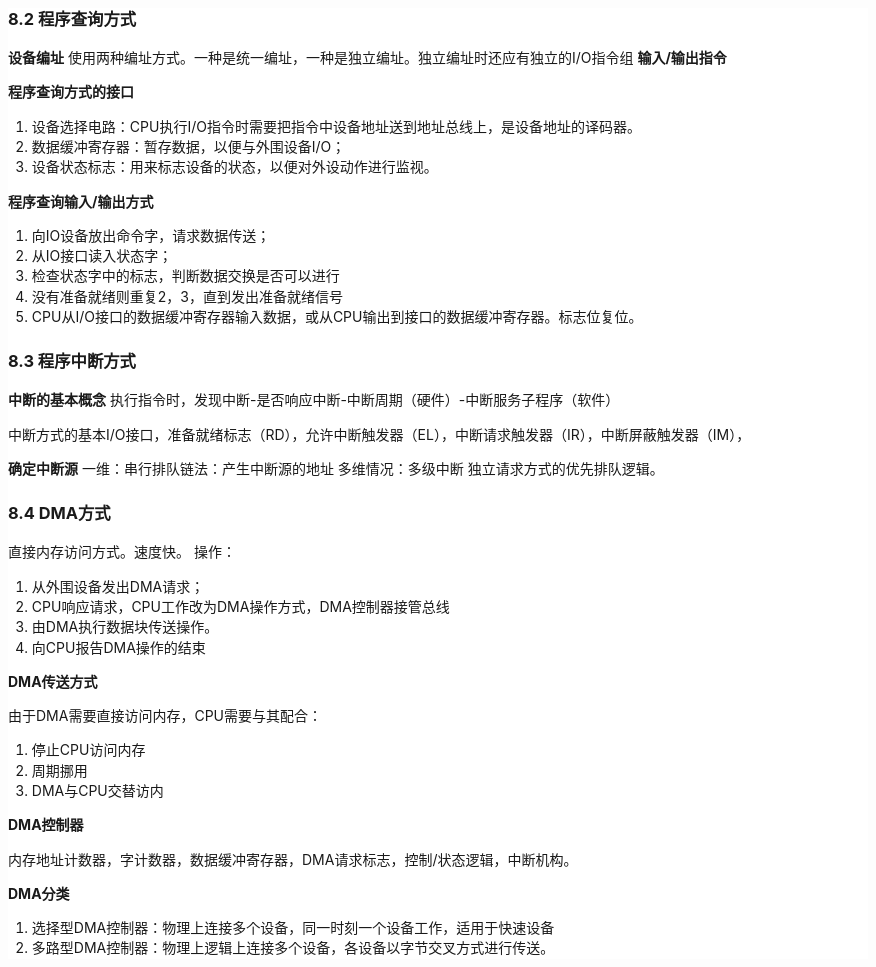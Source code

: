 ### 8.2 程序查询方式
**设备编址**
使用两种编址方式。一种是统一编址，一种是独立编址。独立编址时还应有独立的I/O指令组
**输入/输出指令**

**程序查询方式的接口**
1. 设备选择电路：CPU执行I/O指令时需要把指令中设备地址送到地址总线上，是设备地址的译码器。
2. 数据缓冲寄存器：暂存数据，以便与外围设备I/O；
3. 设备状态标志：用来标志设备的状态，以便对外设动作进行监视。

**程序查询输入/输出方式**

1. 向IO设备放出命令字，请求数据传送；
2. 从IO接口读入状态字；
3. 检查状态字中的标志，判断数据交换是否可以进行
4. 没有准备就绪则重复2，3，直到发出准备就绪信号
5. CPU从I/O接口的数据缓冲寄存器输入数据，或从CPU输出到接口的数据缓冲寄存器。标志位复位。


 ### 8.3 程序中断方式
**中断的基本概念**
执行指令时，发现中断-是否响应中断-中断周期（硬件）-中断服务子程序（软件）

中断方式的基本I/O接口，准备就绪标志（RD），允许中断触发器（EL），中断请求触发器（IR），中断屏蔽触发器（IM），

**确定中断源**
一维：串行排队链法：产生中断源的地址
多维情况：多级中断
独立请求方式的优先排队逻辑。

### 8.4 DMA方式

直接内存访问方式。速度快。
操作：
1. 从外围设备发出DMA请求；
2. CPU响应请求，CPU工作改为DMA操作方式，DMA控制器接管总线
3. 由DMA执行数据块传送操作。
4. 向CPU报告DMA操作的结束

**DMA传送方式**

由于DMA需要直接访问内存，CPU需要与其配合：
1. 停止CPU访问内存
2. 周期挪用
3. DMA与CPU交替访内

**DMA控制器**

内存地址计数器，字计数器，数据缓冲寄存器，DMA请求标志，控制/状态逻辑，中断机构。

**DMA分类**

1. 选择型DMA控制器：物理上连接多个设备，同一时刻一个设备工作，适用于快速设备
2. 多路型DMA控制器：物理上逻辑上连接多个设备，各设备以字节交叉方式进行传送。
